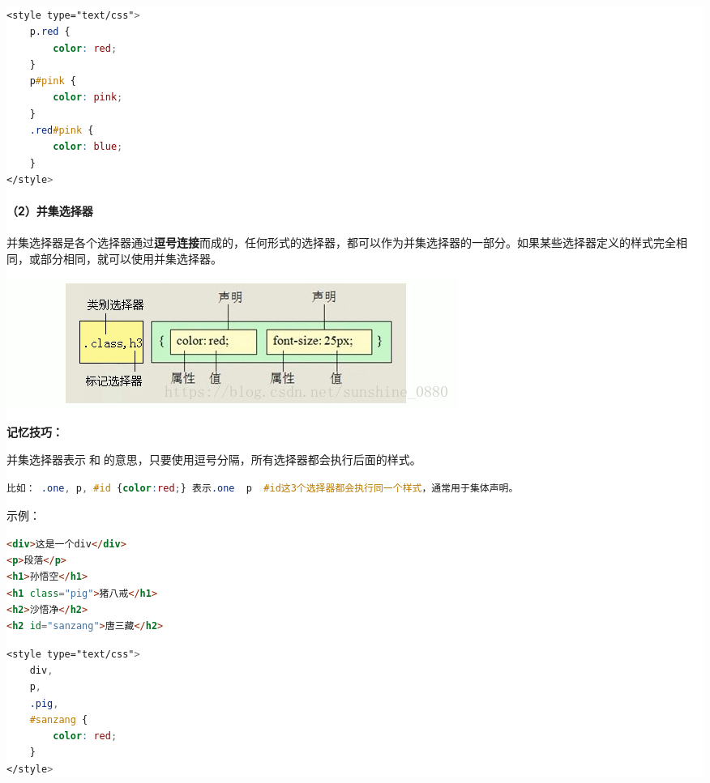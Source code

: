 ~~~css
<style type="text/css">
	p.red {
		color: red;
	}
	p#pink {
		color: pink;
	}
	.red#pink {
		color: blue;
	}
</style>
~~~



#### （2）并集选择器

并集选择器是各个选择器通过**逗号连接**而成的，任何形式的选择器，都可以作为并集选择器的一部分。如果某些选择器定义的样式完全相同，或部分相同，就可以使用并集选择器。

![并集](./图片/并集选择器.png)

**记忆技巧：**

并集选择器表示 和 的意思，只要使用逗号分隔，所有选择器都会执行后面的样式。

~~~css
比如： .one, p, #id {color:red;} 表示.one  p  #id这3个选择器都会执行同一个样式，通常用于集体声明。

~~~

示例：

~~~html
<div>这是一个div</div>
<p>段落</p>
<h1>孙悟空</h1>
<h1 class="pig">猪八戒</h1>
<h2>沙悟净</h2>
<h2 id="sanzang">唐三藏</h2>
~~~

~~~css
<style type="text/css">
	div, 
	p,
	.pig,
	#sanzang {
		color: red;
	}			
</style>
~~~
